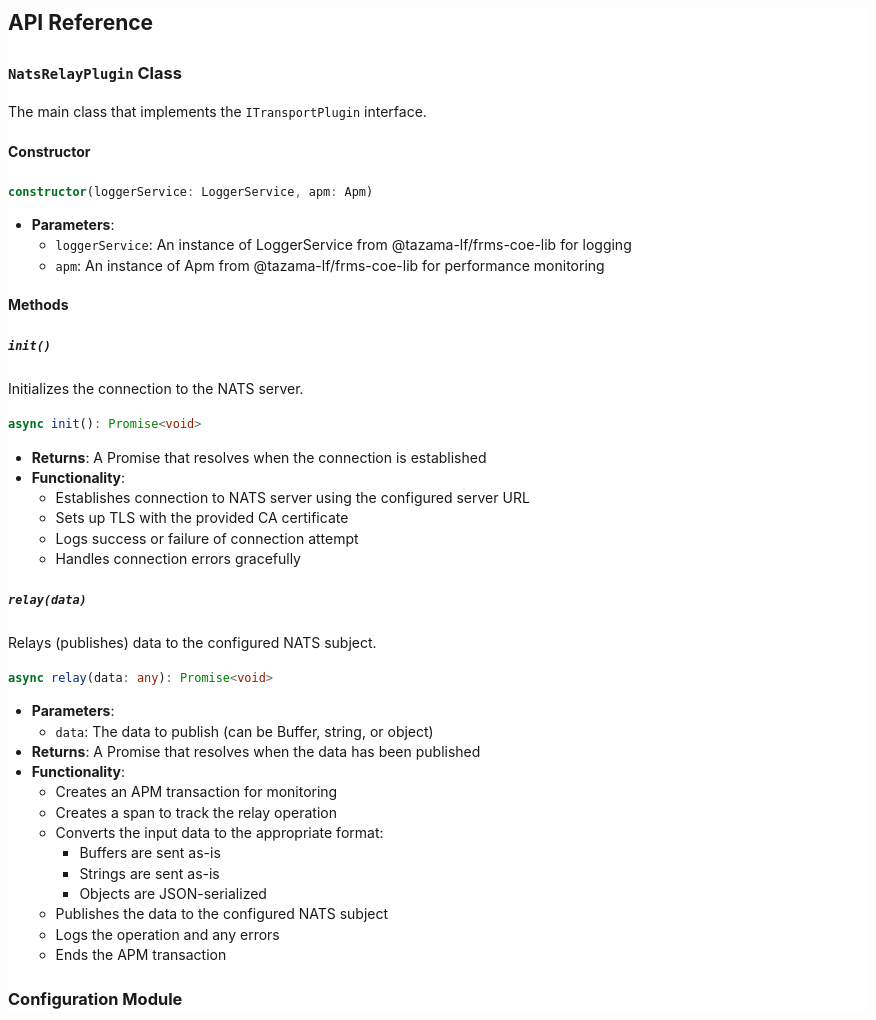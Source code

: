 ## API Reference

### `NatsRelayPlugin` Class

The main class that implements the `ITransportPlugin` interface.

#### Constructor

```typescript
constructor(loggerService: LoggerService, apm: Apm)
```

- **Parameters**:
  - `loggerService`: An instance of LoggerService from @tazama-lf/frms-coe-lib for logging
  - `apm`: An instance of Apm from @tazama-lf/frms-coe-lib for performance monitoring

#### Methods

##### `init()`

Initializes the connection to the NATS server.

```typescript
async init(): Promise<void>
```

- **Returns**: A Promise that resolves when the connection is established
- **Functionality**:
  - Establishes connection to NATS server using the configured server URL
  - Sets up TLS with the provided CA certificate
  - Logs success or failure of connection attempt
  - Handles connection errors gracefully

##### `relay(data)`

Relays (publishes) data to the configured NATS subject.

```typescript
async relay(data: any): Promise<void>
```

- **Parameters**:
  - `data`: The data to publish (can be Buffer, string, or object)
- **Returns**: A Promise that resolves when the data has been published
- **Functionality**:
  - Creates an APM transaction for monitoring
  - Creates a span to track the relay operation
  - Converts the input data to the appropriate format:
    - Buffers are sent as-is
    - Strings are sent as-is
    - Objects are JSON-serialized
  - Publishes the data to the configured NATS subject
  - Logs the operation and any errors
  - Ends the APM transaction

### Configuration Module
